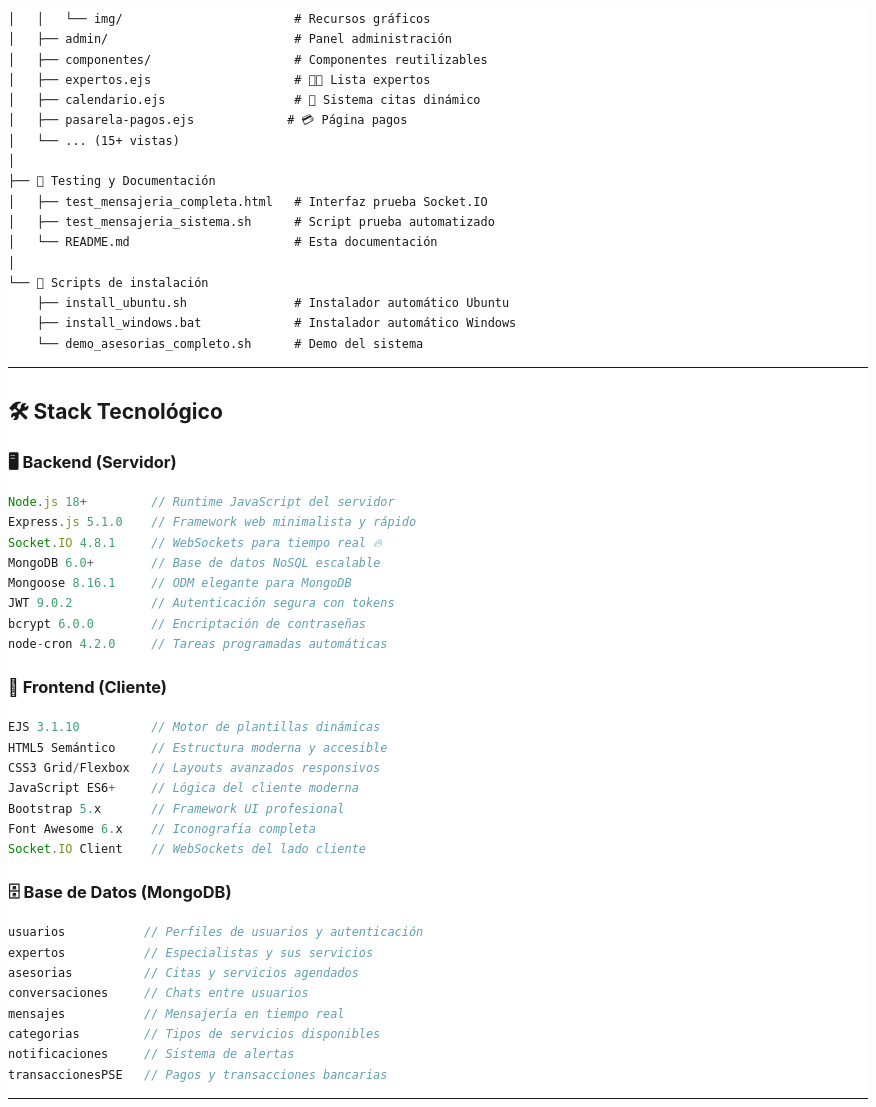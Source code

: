 ```
│   │   └── img/                        # Recursos gráficos
│   ├── admin/                          # Panel administración
│   ├── componentes/                    # Componentes reutilizables
│   ├── expertos.ejs                    # 👨‍💻 Lista expertos
│   ├── calendario.ejs                  # 📅 Sistema citas dinámico
│   ├── pasarela-pagos.ejs             # 💳 Página pagos
│   └── ... (15+ vistas)
│
├── 🧪 Testing y Documentación
│   ├── test_mensajeria_completa.html   # Interfaz prueba Socket.IO
│   ├── test_mensajeria_sistema.sh      # Script prueba automatizado
│   └── README.md                       # Esta documentación
│
└── 📄 Scripts de instalación
    ├── install_ubuntu.sh               # Instalador automático Ubuntu
    ├── install_windows.bat             # Instalador automático Windows
    └── demo_asesorias_completo.sh      # Demo del sistema
```

---

## 🛠️ Stack Tecnológico

### 🖥️ **Backend (Servidor)**
```javascript
Node.js 18+         // Runtime JavaScript del servidor
Express.js 5.1.0    // Framework web minimalista y rápido
Socket.IO 4.8.1     // WebSockets para tiempo real 🔥
MongoDB 6.0+        // Base de datos NoSQL escalable
Mongoose 8.16.1     // ODM elegante para MongoDB
JWT 9.0.2           // Autenticación segura con tokens
bcrypt 6.0.0        // Encriptación de contraseñas
node-cron 4.2.0     // Tareas programadas automáticas
```

### 🎨 **Frontend (Cliente)**
```javascript
EJS 3.1.10          // Motor de plantillas dinámicas
HTML5 Semántico     // Estructura moderna y accesible
CSS3 Grid/Flexbox   // Layouts avanzados responsivos
JavaScript ES6+     // Lógica del cliente moderna
Bootstrap 5.x       // Framework UI profesional
Font Awesome 6.x    // Iconografía completa
Socket.IO Client    // WebSockets del lado cliente
```

### 🗄️ **Base de Datos (MongoDB)**
```javascript
usuarios           // Perfiles de usuarios y autenticación
expertos           // Especialistas y sus servicios
asesorias          // Citas y servicios agendados
conversaciones     // Chats entre usuarios
mensajes           // Mensajería en tiempo real
categorias         // Tipos de servicios disponibles
notificaciones     // Sistema de alertas
transaccionesPSE   // Pagos y transacciones bancarias
```

---